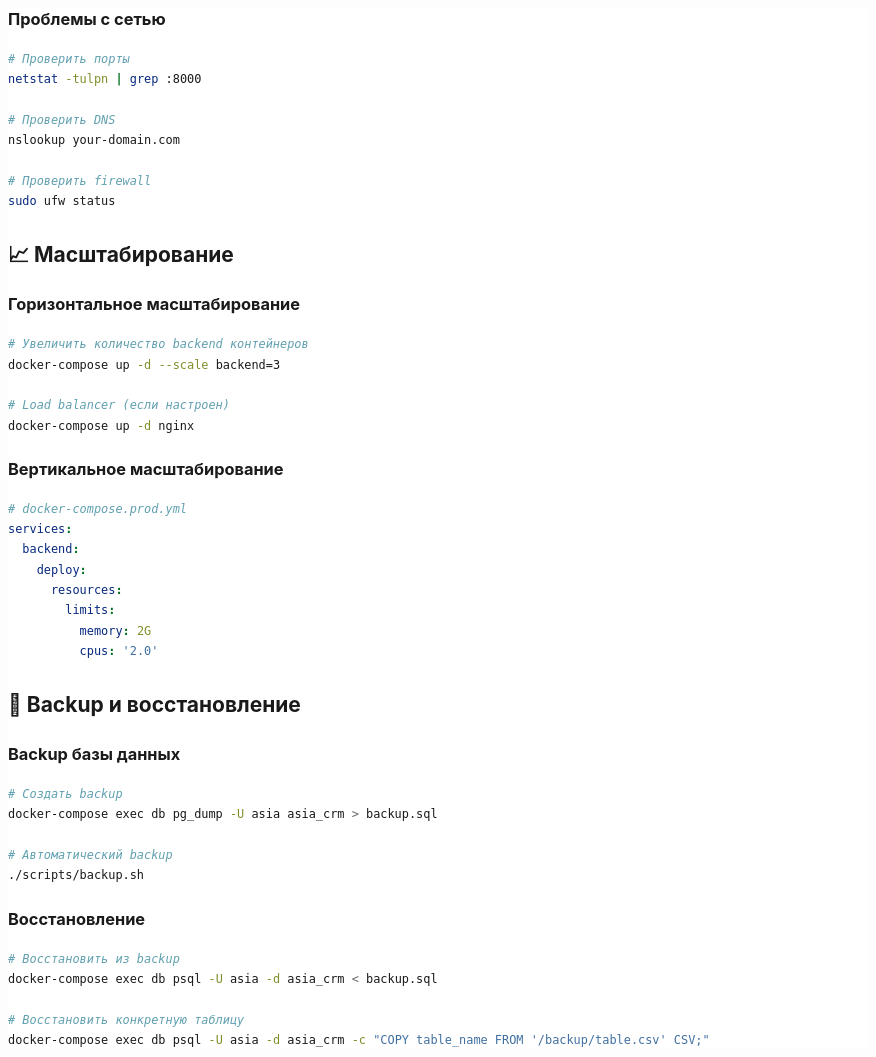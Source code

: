 ### **Проблемы с сетью**
```bash
# Проверить порты
netstat -tulpn | grep :8000

# Проверить DNS
nslookup your-domain.com

# Проверить firewall
sudo ufw status
```

## 📈 Масштабирование

### **Горизонтальное масштабирование**
```bash
# Увеличить количество backend контейнеров
docker-compose up -d --scale backend=3

# Load balancer (если настроен)
docker-compose up -d nginx
```

### **Вертикальное масштабирование**
```yaml
# docker-compose.prod.yml
services:
  backend:
    deploy:
      resources:
        limits:
          memory: 2G
          cpus: '2.0'
```

## 🔄 Backup и восстановление

### **Backup базы данных**
```bash
# Создать backup
docker-compose exec db pg_dump -U asia asia_crm > backup.sql

# Автоматический backup
./scripts/backup.sh
```

### **Восстановление**
```bash
# Восстановить из backup
docker-compose exec db psql -U asia -d asia_crm < backup.sql

# Восстановить конкретную таблицу
docker-compose exec db psql -U asia -d asia_crm -c "COPY table_name FROM '/backup/table.csv' CSV;"
```
